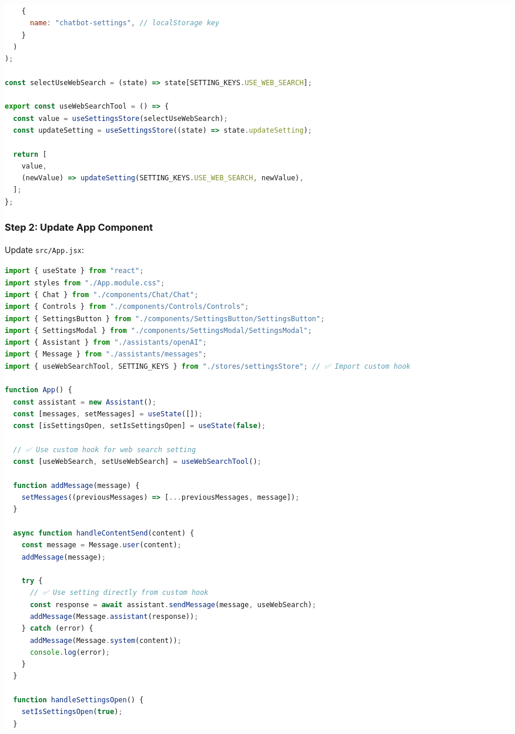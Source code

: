 ```javascript
    {
      name: "chatbot-settings", // localStorage key
    }
  )
);

const selectUseWebSearch = (state) => state[SETTING_KEYS.USE_WEB_SEARCH];

export const useWebSearchTool = () => {
  const value = useSettingsStore(selectUseWebSearch);
  const updateSetting = useSettingsStore((state) => state.updateSetting);

  return [
    value,
    (newValue) => updateSetting(SETTING_KEYS.USE_WEB_SEARCH, newValue),
  ];
};
```

### Step 2: Update App Component

Update `src/App.jsx`:

```javascript
import { useState } from "react";
import styles from "./App.module.css";
import { Chat } from "./components/Chat/Chat";
import { Controls } from "./components/Controls/Controls";
import { SettingsButton } from "./components/SettingsButton/SettingsButton";
import { SettingsModal } from "./components/SettingsModal/SettingsModal";
import { Assistant } from "./assistants/openAI";
import { Message } from "./assistants/messages";
import { useWebSearchTool, SETTING_KEYS } from "./stores/settingsStore"; // ✅ Import custom hook

function App() {
  const assistant = new Assistant();
  const [messages, setMessages] = useState([]);
  const [isSettingsOpen, setIsSettingsOpen] = useState(false);

  // ✅ Use custom hook for web search setting
  const [useWebSearch, setUseWebSearch] = useWebSearchTool();

  function addMessage(message) {
    setMessages((previousMessages) => [...previousMessages, message]);
  }

  async function handleContentSend(content) {
    const message = Message.user(content);
    addMessage(message);

    try {
      // ✅ Use setting directly from custom hook
      const response = await assistant.sendMessage(message, useWebSearch);
      addMessage(Message.assistant(response));
    } catch (error) {
      addMessage(Message.system(content));
      console.log(error);
    }
  }

  function handleSettingsOpen() {
    setIsSettingsOpen(true);
  }

```

[SETTING_KEYS.NOTIFICATIONS_ENABLED]: true,
[SETTING_KEYS.MAX_TOKENS]: 1000,
[SETTING_KEYS.THEME]: "light",